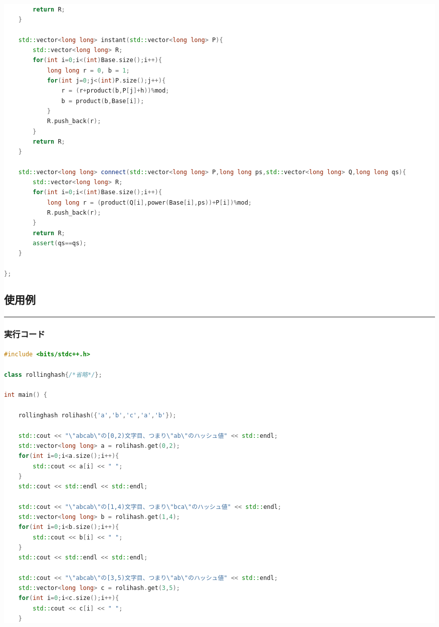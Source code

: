 ```cpp
        return R;
    }
    
    std::vector<long long> instant(std::vector<long long> P){
        std::vector<long long> R;
        for(int i=0;i<(int)Base.size();i++){
            long long r = 0, b = 1;
            for(int j=0;j<(int)P.size();j++){
                r = (r+product(b,P[j]+h))%mod;
                b = product(b,Base[i]);
            }
            R.push_back(r);
        }
        return R;
    }
    
    std::vector<long long> connect(std::vector<long long> P,long long ps,std::vector<long long> Q,long long qs){
        std::vector<long long> R;
        for(int i=0;i<(int)Base.size();i++){
            long long r = (product(Q[i],power(Base[i],ps))+P[i])%mod;
            R.push_back(r);
        }
        return R;
        assert(qs==qs);
    }
    
};
```

## 使用例
***

### 実行コード
```cpp
#include <bits/stdc++.h>

class rollinghash{/*省略*/};

int main() {
    
    rollinghash rolihash({'a','b','c','a','b'});
    
    std::cout << "\"abcab\"の[0,2)文字目、つまり\"ab\"のハッシュ値" << std::endl;
    std::vector<long long> a = rolihash.get(0,2);
    for(int i=0;i<a.size();i++){
        std::cout << a[i] << " ";
    }
    std::cout << std::endl << std::endl;
    
    std::cout << "\"abcab\"の[1,4)文字目、つまり\"bca\"のハッシュ値" << std::endl;
    std::vector<long long> b = rolihash.get(1,4);
    for(int i=0;i<b.size();i++){
        std::cout << b[i] << " ";
    }
    std::cout << std::endl << std::endl;
    
    std::cout << "\"abcab\"の[3,5)文字目、つまり\"ab\"のハッシュ値" << std::endl;
    std::vector<long long> c = rolihash.get(3,5);
    for(int i=0;i<c.size();i++){
        std::cout << c[i] << " ";
    }
```